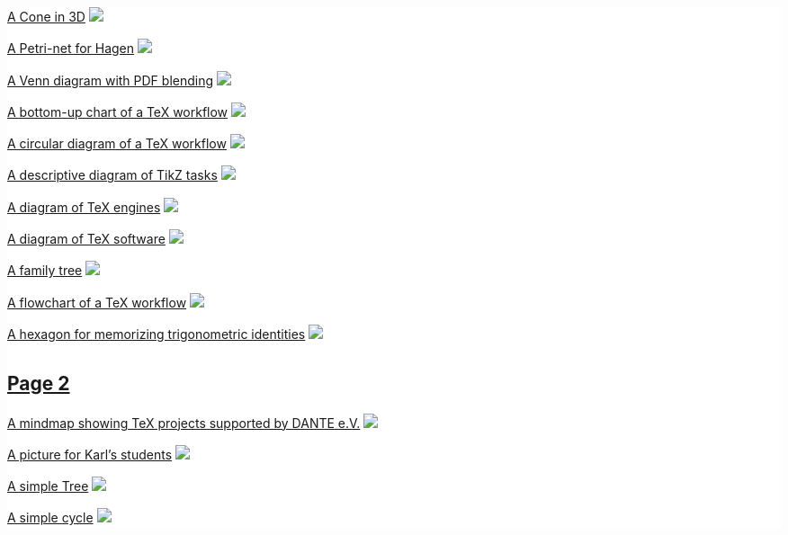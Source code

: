 [A Cone in 3D](http://www.texample.net/tikz/examples/cone/)
<img src="http://www.texample.net/media/tikz/examples/PNG/cone.png" width="150">

[A Petri-net for Hagen](http://www.texample.net/tikz/examples/nodetutorial/)
<img src="http://www.texample.net/media/tikz/examples/PNG/nodetutorial.png" width="200">

[A Venn diagram with PDF blending](http://www.texample.net/tikz/examples/venn/)
<img src="http://www.texample.net/media/tikz/examples/PNG/venn.png" width="150">

[A bottom-up chart of a TeX workflow](http://www.texample.net/tikz/examples/smart-priority/)
<img src="http://www.texample.net/media/tikz/examples/PNG/smart-priority.png" width="150">

[A circular diagram of a TeX workflow](http://www.texample.net/tikz/examples/smart-circle/)
<img src="http://www.texample.net/media/tikz/examples/PNG/smart-circle.png" width="150">

[A descriptive diagram of TikZ tasks](http://www.texample.net/tikz/examples/smart-description/)
<img src="http://www.texample.net/media/tikz/examples/PNG/smart-description.png" width="150">

[A diagram of TeX engines](http://www.texample.net/tikz/examples/smart-bubbles/)
<img src="http://www.texample.net/media/tikz/examples/PNG/smart-bubbles.png" width="150">

[A diagram of TeX software](http://www.texample.net/tikz/examples/smart-constellation/)
<img src="http://www.texample.net/media/tikz/examples/PNG/smart-constellation.png" width="150">

[A family tree](http://www.texample.net/tikz/examples/family-tree/)
<img src="http://www.texample.net/media/tikz/examples/PNG/family-tree.png" width="150">

[A flowchart of a TeX workflow](http://www.texample.net/tikz/examples/smart-flowchart/)
<img src="http://www.texample.net/media/tikz/examples/PNG/smart-flowchart.png" width="200">

[A hexagon for memorizing trigonometric identities](http://www.texample.net/tikz/examples/trigonometric-hexagon/)
<img src="http://www.texample.net/media/tikz/examples/PNG/trigonometric-hexagon.png" width="150">

## [Page 2](http://www.texample.net/tikz/examples/all/?page=2)

[A mindmap showing TeX projects supported by DANTE e.V.](http://www.texample.net/tikz/examples/servers/)
<img src="http://www.texample.net/media/tikz/examples/PNG/servers.png" width="150">

[A picture for Karl’s students](http://www.texample.net/tikz/examples/tutorial/)
<img src="http://www.texample.net/media/tikz/examples/PNG/tutorial.png" width="200">

[A simple Tree](http://www.texample.net/tikz/examples/tree/)
<img src="http://www.texample.net/media/tikz/examples/PNG/tree.png" width="150">

[A simple cycle](http://www.texample.net/tikz/examples/cycle/)
<img src="http://www.texample.net/media/tikz/examples/PNG/cycle.png" width="150">

